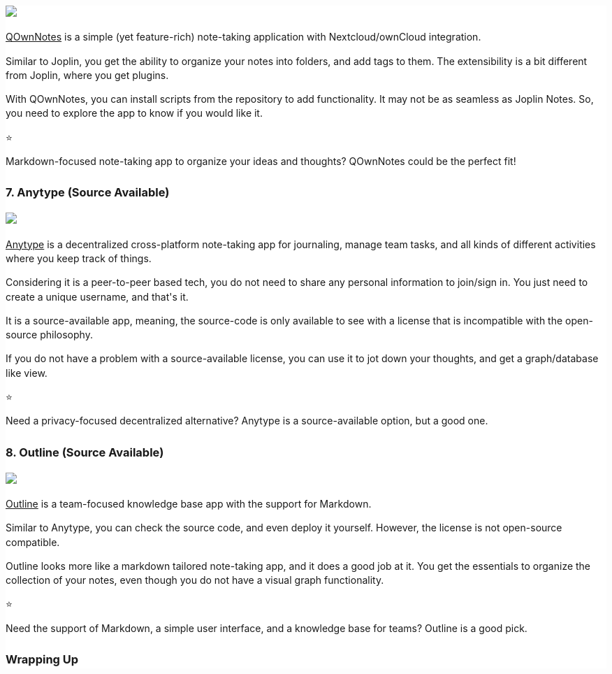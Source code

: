 ![][22]

[QOwnNotes][23] is a simple (yet feature-rich) note-taking application with Nextcloud/ownCloud integration.

Similar to Joplin, you get the ability to organize your notes into folders, and add tags to them. The extensibility is a bit different from Joplin, where you get plugins.

With QOwnNotes, you can install scripts from the repository to add functionality. It may not be as seamless as Joplin Notes. So, you need to explore the app to know if you would like it.

⭐

Markdown-focused note-taking app to organize your ideas and thoughts? QOwnNotes could be the perfect fit!

### 7\. Anytype (Source Available)

![][24]

[Anytype][25] is a decentralized cross-platform note-taking app for journaling, manage team tasks, and all kinds of different activities where you keep track of things.

Considering it is a peer-to-peer based tech, you do not need to share any personal information to join/sign in. You just need to create a unique username, and that's it.

It is a source-available app, meaning, the source-code is only available to see with a license that is incompatible with the open-source philosophy.

If you do not have a problem with a source-available license, you can use it to jot down your thoughts, and get a graph/database like view.

⭐

Need a privacy-focused decentralized alternative? Anytype is a source-available option, but a good one.

### 8\. Outline (Source Available)

![][26]

[Outline][27] is a team-focused knowledge base app with the support for Markdown.

Similar to Anytype, you can check the source code, and even deploy it yourself. However, the license is not open-source compatible.

Outline looks more like a markdown tailored note-taking app, and it does a good job at it. You get the essentials to organize the collection of your notes, even though you do not have a visual graph functionality.

⭐

Need the support of Markdown, a simple user interface, and a knowledge base for teams? Outline is a good pick.

### Wrapping Up


[#]: subject: "8 Open Source Second Brain Knowledge Base Tools"
[#]: via: "https://itsfoss.com/open-source-second-brain-apps/"
[#]: author: "Ankush Das https://itsfoss.com/author/ankush/"
[#]: collector: "lujun9972/lctt-scripts-1705972010"
[#]: translator: " "
[#]: reviewer: " "
[#]: publisher: " "
[#]: url: " "
[a]: https://itsfoss.com/author/ankush/
[b]: https://github.com/lujun9972
[1]: https://itsfoss.com/assets/images/warp-terminal.webp
[2]: https://www.warp.dev?utm_source=its_foss&utm_medium=display&utm_campaign=linux_launch
[3]: https://itsfoss.com/feed-reader-apps-linux/
[4]: https://itsfoss.com/open-source-password-managers/
[5]: https://itsfoss.com/note-taking-apps-linux/
[6]: https://obsidian.md/
[7]: https://itsfoss.com/content/images/size/w256h256/2022/12/android-chrome-192x192.png
[8]: https://itsfoss.com/content/images/2024/03/logseq.png
[9]: https://logseq.com/
[10]: https://github.com/logseq/logseq
[11]: https://itsfoss.com/content/images/2024/02/joplin-screenshot.png
[12]: https://joplinapp.org/
[13]: https://github.com/laurent22/joplin/
[14]: https://itsfoss.com/content/images/2024/03/trilium.png
[15]: https://github.com/zadam/trilium
[16]: https://itsfoss.com/content/images/2024/02/appflowy.png
[17]: https://www.appflowy.io/
[18]: https://www.notion.so/
[19]: https://github.com/AppFlowy-IO/AppFlowy
[20]: https://itsfoss.com/content/images/2024/03/documize.png
[21]: https://github.com/documize/community
[22]: https://itsfoss.com/content/images/2024/03/qownnotes-1.png
[23]: https://www.qownnotes.org/
[24]: https://itsfoss.com/content/images/2024/03/anytype.png
[25]: https://anytype.io/
[26]: https://itsfoss.com/content/images/2024/03/outline.png
[27]: https://github.com/outline/outline